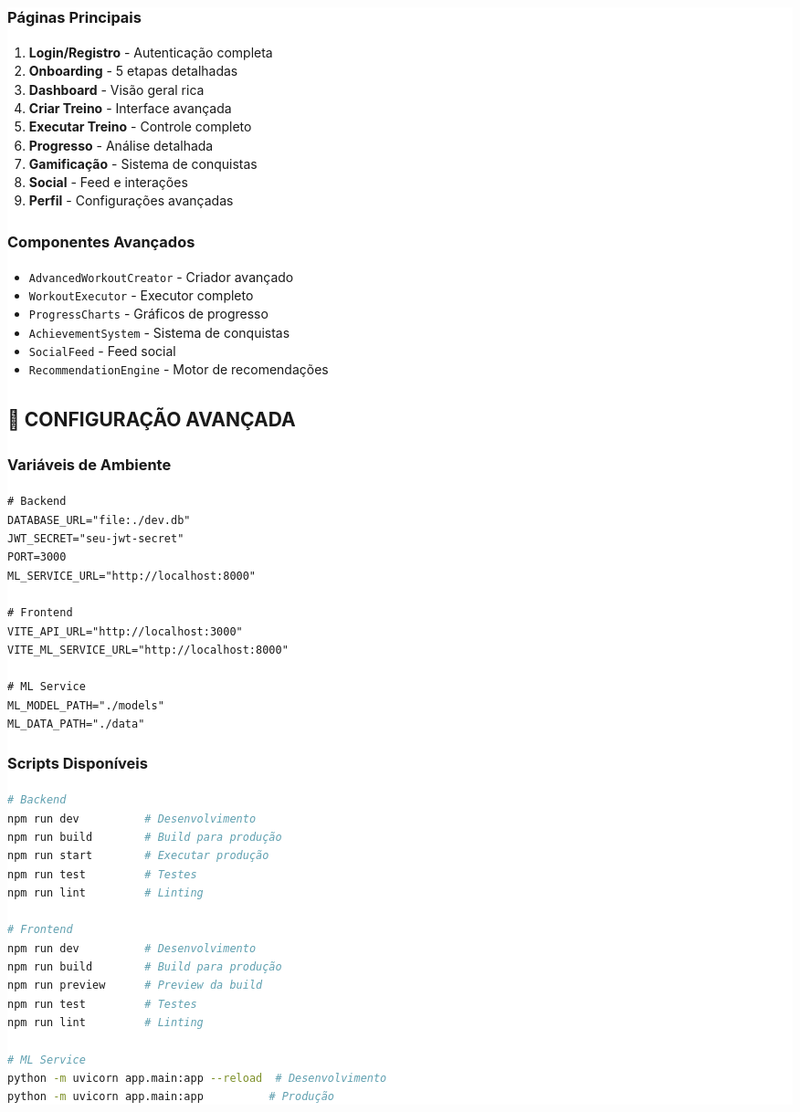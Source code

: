 ### **Páginas Principais**
1. **Login/Registro** - Autenticação completa
2. **Onboarding** - 5 etapas detalhadas
3. **Dashboard** - Visão geral rica
4. **Criar Treino** - Interface avançada
5. **Executar Treino** - Controle completo
6. **Progresso** - Análise detalhada
7. **Gamificação** - Sistema de conquistas
8. **Social** - Feed e interações
9. **Perfil** - Configurações avançadas

### **Componentes Avançados**
- `AdvancedWorkoutCreator` - Criador avançado
- `WorkoutExecutor` - Executor completo
- `ProgressCharts` - Gráficos de progresso
- `AchievementSystem` - Sistema de conquistas
- `SocialFeed` - Feed social
- `RecommendationEngine` - Motor de recomendações

## 🔧 **CONFIGURAÇÃO AVANÇADA**

### **Variáveis de Ambiente**
```env
# Backend
DATABASE_URL="file:./dev.db"
JWT_SECRET="seu-jwt-secret"
PORT=3000
ML_SERVICE_URL="http://localhost:8000"

# Frontend
VITE_API_URL="http://localhost:3000"
VITE_ML_SERVICE_URL="http://localhost:8000"

# ML Service
ML_MODEL_PATH="./models"
ML_DATA_PATH="./data"
```

### **Scripts Disponíveis**
```bash
# Backend
npm run dev          # Desenvolvimento
npm run build        # Build para produção
npm run start        # Executar produção
npm run test         # Testes
npm run lint         # Linting

# Frontend
npm run dev          # Desenvolvimento
npm run build        # Build para produção
npm run preview      # Preview da build
npm run test         # Testes
npm run lint         # Linting

# ML Service
python -m uvicorn app.main:app --reload  # Desenvolvimento
python -m uvicorn app.main:app          # Produção
```

